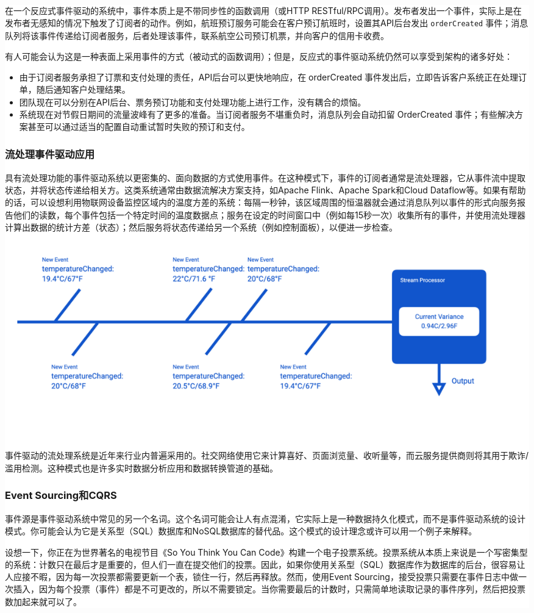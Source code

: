 在一个反应式事件驱动的系统中，事件本质上是不带同步性的函数调用（或HTTP RESTful/RPC调用）。发布者发出一个事件，实际上是在发布者无感知的情况下触发了订阅者的动作。例如，航班预订服务可能会在客户预订航班时，设置其API后台发出 `orderCreated` 事件；消息队列将该事件传递给订阅者服务，后者处理该事件，联系航空公司预订机票，并向客户的信用卡收费。

有人可能会认为这是一种表面上采用事件的方式（被动式的函数调用）；但是，反应式的事件驱动系统仍然可以享受到架构的诸多好处：

- 由于订阅者服务承担了订票和支付处理的责任，API后台可以更快地响应，在 orderCreated 事件发出后，立即告诉客户系统正在处理订单，随后通知客户处理结果。
- 团队现在可以分别在API后台、票务预订功能和支付处理功能上进行工作，没有耦合的烦恼。
- 系统现在对节假日期间的流量波峰有了更多的准备。当订阅者服务不堪重负时，消息队列会自动扣留 OrderCreated 事件；有些解决方案甚至可以通过适当的配置自动重试暂时失败的预订和支付。

### 流处理事件驱动应用

具有流处理功能的事件驱动系统以更密集的、面向数据的方式使用事件。在这种模式下，事件的订阅者通常是流处理器，它从事件流中提取状态，并将状态传递给相关方。这类系统通常由数据流解决方案支持，如Apache Flink、Apache Spark和Cloud Dataflow等。如果有帮助的话，可以设想利用物联网设备监控区域内的温度方差的系统：每隔一秒钟，该区域周围的恒温器就会通过消息队列以事件的形式向服务报告他们的读数，每个事件包括一个特定时间的温度数据点；服务在设定的时间窗口中（例如每15秒一次）收集所有的事件，并使用流处理器计算出数据的统计方差（状态）；然后服务将状态传递给另一个系统（例如控制面板），以便进一步检查。

![](images/stream-processing.png)

事件驱动的流处理系统是近年来行业内普遍采用的。社交网络使用它来计算喜好、页面浏览量、收听量等，而云服务提供商则将其用于欺诈/滥用检测。这种模式也是许多实时数据分析应用和数据转换管道的基础。

### Event Sourcing和CQRS

事件源是事件驱动系统中常见的另一个名词。这个名词可能会让人有点混淆，它实际上是一种数据持久化模式，而不是事件驱动系统的设计模式。你可能会认为它是关系型（SQL）数据库和NoSQL数据库的替代品。这个模式的设计理念或许可以用一个例子来解释。

设想一下，你正在为世界著名的电视节目《So You Think You Can Code》构建一个电子投票系统。投票系统从本质上来说是一个写密集型的系统：计数只在最后才是重要的，但人们一直在提交他们的投票。因此，如果你使用关系型（SQL）数据库作为数据库的后台，很容易让人应接不暇，因为每一次投票都需要更新一个表，锁住一行，然后再释放。然而，使用Event Sourcing，接受投票只需要在事件日志中做一次插入，因为每个投票（事件）都是不可更改的，所以不需要锁定。当你需要最后的计数时，只需简单地读取记录的事件序列，然后把投票数加起来就可以了。
